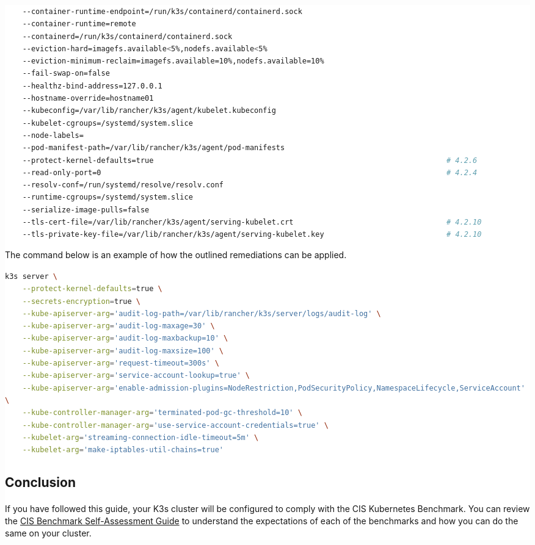 ```bash
    --container-runtime-endpoint=/run/k3s/containerd/containerd.sock 
    --container-runtime=remote 
    --containerd=/run/k3s/containerd/containerd.sock 
    --eviction-hard=imagefs.available<5%,nodefs.available<5% 
    --eviction-minimum-reclaim=imagefs.available=10%,nodefs.available=10% 
    --fail-swap-on=false 
    --healthz-bind-address=127.0.0.1 
    --hostname-override=hostname01 
    --kubeconfig=/var/lib/rancher/k3s/agent/kubelet.kubeconfig 
    --kubelet-cgroups=/systemd/system.slice 
    --node-labels= 
    --pod-manifest-path=/var/lib/rancher/k3s/agent/pod-manifests 
    --protect-kernel-defaults=true                                                                   # 4.2.6
    --read-only-port=0                                                                               # 4.2.4
    --resolv-conf=/run/systemd/resolve/resolv.conf 
    --runtime-cgroups=/systemd/system.slice 
    --serialize-image-pulls=false 
    --tls-cert-file=/var/lib/rancher/k3s/agent/serving-kubelet.crt                                   # 4.2.10
    --tls-private-key-file=/var/lib/rancher/k3s/agent/serving-kubelet.key                            # 4.2.10
```

The command below is an example of how the outlined remediations can be applied.

```bash
k3s server \
    --protect-kernel-defaults=true \
    --secrets-encryption=true \
    --kube-apiserver-arg='audit-log-path=/var/lib/rancher/k3s/server/logs/audit-log' \
    --kube-apiserver-arg='audit-log-maxage=30' \
    --kube-apiserver-arg='audit-log-maxbackup=10' \
    --kube-apiserver-arg='audit-log-maxsize=100' \
    --kube-apiserver-arg='request-timeout=300s' \
    --kube-apiserver-arg='service-account-lookup=true' \
    --kube-apiserver-arg='enable-admission-plugins=NodeRestriction,PodSecurityPolicy,NamespaceLifecycle,ServiceAccount' \
    --kube-controller-manager-arg='terminated-pod-gc-threshold=10' \
    --kube-controller-manager-arg='use-service-account-credentials=true' \
    --kubelet-arg='streaming-connection-idle-timeout=5m' \
    --kubelet-arg='make-iptables-util-chains=true'
```

## Conclusion

If you have followed this guide, your K3s cluster will be configured to comply with the CIS Kubernetes Benchmark. You can review the [CIS Benchmark Self-Assessment Guide](../self_assessment/) to understand the expectations of each of the benchmarks and how you can do the same on your cluster.
